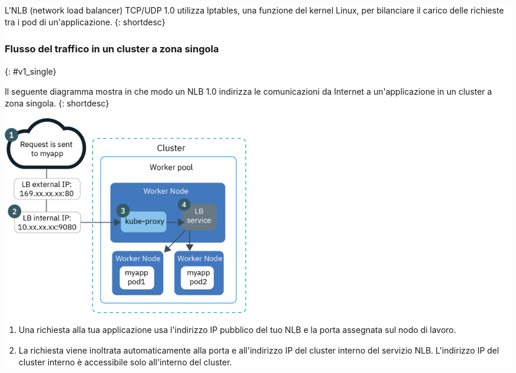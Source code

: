 L'NLB (network load balancer) TCP/UDP 1.0 utilizza Iptables, una funzione del kernel Linux, per bilanciare il carico delle richieste tra i pod di un'applicazione.
{: shortdesc}

### Flusso del traffico in un cluster a zona singola
{: #v1_single}

Il seguente diagramma mostra in che modo un NLB 1.0 indirizza le comunicazioni da Internet a un'applicazione in un cluster a zona singola.
{: shortdesc}

<img src="images/cs_loadbalancer_planning.png" width="410" alt="Esponi un'applicazione in {{site.data.keyword.containerlong_notm}} attraverso un NLB 1.0" style="width:410px; border-style: none"/>

1. Una richiesta alla tua applicazione usa l'indirizzo IP pubblico del tuo NLB e la porta assegnata sul nodo di lavoro.

2. La richiesta viene inoltrata automaticamente alla porta e all'indirizzo IP del cluster interno del servizio NLB. L'indirizzo IP del cluster interno è accessibile solo all'interno del cluster.
